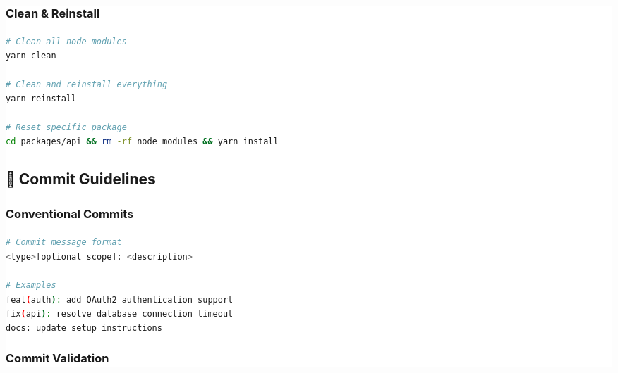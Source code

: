 ```bash
```

### Clean & Reinstall
```bash
# Clean all node_modules
yarn clean

# Clean and reinstall everything
yarn reinstall

# Reset specific package
cd packages/api && rm -rf node_modules && yarn install
```

## 📝 Commit Guidelines

### Conventional Commits
```bash
# Commit message format
<type>[optional scope]: <description>

# Examples
feat(auth): add OAuth2 authentication support
fix(api): resolve database connection timeout  
docs: update setup instructions
```

### Commit Validation
```
